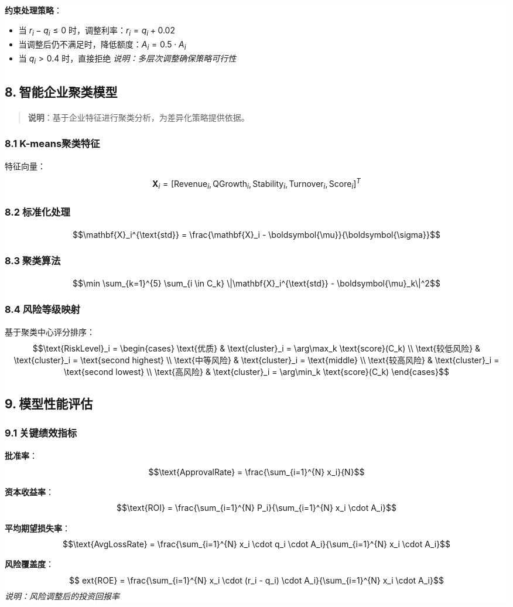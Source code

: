 **约束处理策略**：
- 当 $r_i - q_i \leq 0$ 时，调整利率：$r_i = q_i + 0.02$
- 当调整后仍不满足时，降低额度：$A_i = 0.5 \cdot A_i$  
- 当 $q_i > 0.4$ 时，直接拒绝
*说明：多层次调整确保策略可行性*

## 8. 智能企业聚类模型

> **说明**：基于企业特征进行聚类分析，为差异化策略提供依据。

### 8.1 K-means聚类特征

特征向量：
$$\mathbf{X}_i = [\text{Revenue}_i, \text{QGrowth}_i, \text{Stability}_i, \text{Turnover}_i, \text{Score}_i]^T$$

### 8.2 标准化处理

$$\mathbf{X}_i^{\text{std}} = \frac{\mathbf{X}_i - \boldsymbol{\mu}}{\boldsymbol{\sigma}}$$

### 8.3 聚类算法

$$\min \sum_{k=1}^{5} \sum_{i \in C_k} \|\mathbf{X}_i^{\text{std}} - \boldsymbol{\mu}_k\|^2$$

### 8.4 风险等级映射

基于聚类中心评分排序：
$$\text{RiskLevel}_i = \begin{cases}
\text{优质} & \text{cluster}_i = \arg\max_k \text{score}(C_k) \\
\text{较低风险} & \text{cluster}_i = \text{second highest} \\
\text{中等风险} & \text{cluster}_i = \text{middle} \\
\text{较高风险} & \text{cluster}_i = \text{second lowest} \\
\text{高风险} & \text{cluster}_i = \arg\min_k \text{score}(C_k)
\end{cases}$$

## 9. 模型性能评估

### 9.1 关键绩效指标

**批准率**：
$$\text{ApprovalRate} = \frac{\sum_{i=1}^{N} x_i}{N}$$

**资本收益率**：
$$\text{ROI} = \frac{\sum_{i=1}^{N} P_i}{\sum_{i=1}^{N} x_i \cdot A_i}$$

**平均期望损失率**：
$$\text{AvgLossRate} = \frac{\sum_{i=1}^{N} x_i \cdot q_i \cdot A_i}{\sum_{i=1}^{N} x_i \cdot A_i}$$

**风险覆盖度**：
$$	ext{ROE} = \frac{\sum_{i=1}^{N} x_i \cdot (r_i - q_i) \cdot A_i}{\sum_{i=1}^{N} x_i \cdot A_i}$$
*说明：风险调整后的投资回报率*
